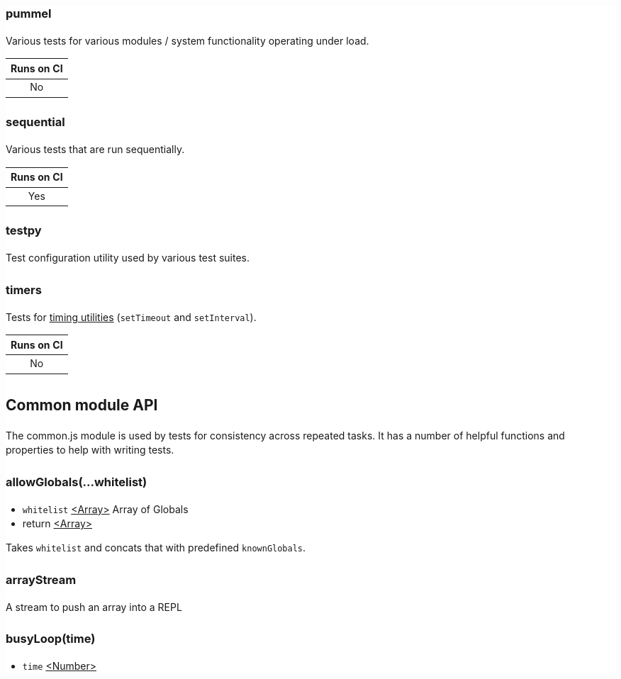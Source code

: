 ### pummel

Various tests for various modules / system functionality operating under load.

| Runs on CI |
|:----------:|
| No         |

### sequential

Various tests that are run sequentially.

| Runs on CI |
|:----------:|
| Yes        |

### testpy

Test configuration utility used by various test suites.

### timers

Tests for [timing utilities](https://nodejs.org/api/timers.html) (`setTimeout`
and `setInterval`).

| Runs on CI |
|:----------:|
| No         |


## Common module API

The common.js module is used by tests for consistency across repeated
tasks. It has a number of helpful functions and properties to help with 
writing tests.

### allowGlobals(...whitelist)
* `whitelist` [&lt;Array>](https://developer.mozilla.org/en-US/docs/Web/JavaScript/Reference/Global_Objects/Array) Array of Globals
* return [&lt;Array>](https://developer.mozilla.org/en-US/docs/Web/JavaScript/Reference/Global_Objects/Array)

Takes `whitelist` and concats that with predefined `knownGlobals`.

### arrayStream
A stream to push an array into a REPL

### busyLoop(time)
* `time` [&lt;Number>](https://developer.mozilla.org/en-US/docs/Web/JavaScript/Data_structures#Number_type)
